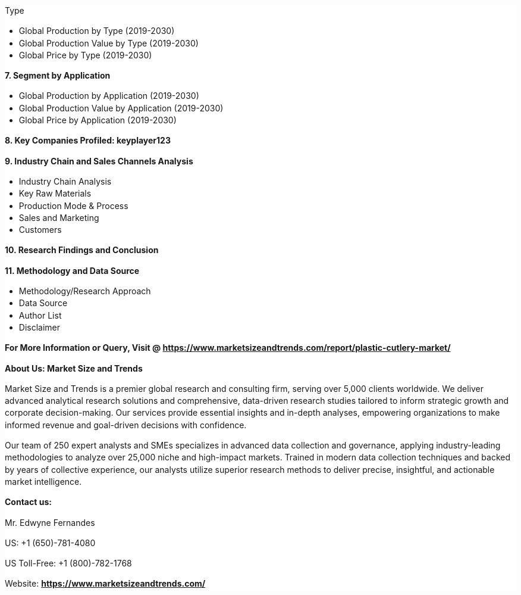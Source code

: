Type</strong></p><ul><li>Global Production by Type (2019-2030)</li><li>Global Production Value by Type (2019-2030)</li><li>Global Price by Type (2019-2030)</li></ul><p><strong>7. Segment by Application</strong></p><ul><li>Global Production by Application (2019-2030)</li><li>Global Production Value by Application (2019-2030)</li><li>Global Price by Application (2019-2030)</li></ul><p><strong>8. Key Companies Profiled: keyplayer123</strong></p><p><strong>9. Industry Chain and Sales Channels Analysis</strong></p><ul><li>Industry Chain Analysis</li><li>Key Raw Materials</li><li>Production Mode &amp; Process</li><li>Sales and Marketing</li><li>Customers</li></ul><p><strong>10. Research Findings and Conclusion</strong></p><p><strong>11. Methodology and Data Source</strong></p><ul><li>Methodology/Research Approach</li><li>Data Source</li><li>Author List</li><li>Disclaimer</li></ul></p><p><strong>For More Information or Query, Visit @ <a href="https://www.marketsizeandtrends.com/report/plastic-cutlery-market/">https://www.marketsizeandtrends.com/report/plastic-cutlery-market/</a></strong></p><p><strong>About Us: Market Size and Trends</strong></p><p>Market Size and Trends is a premier global research and consulting firm, serving over 5,000 clients worldwide. We deliver advanced analytical research solutions and comprehensive, data-driven research studies tailored to inform strategic growth and corporate decision-making. Our services provide essential insights and in-depth analyses, empowering organizations to make informed revenue and goal-driven decisions with confidence.</p><p>Our team of 250 expert analysts and SMEs specializes in advanced data collection and governance, applying industry-leading methodologies to analyze over 25,000 niche and high-impact markets. Trained in modern data collection techniques and backed by years of collective experience, our analysts utilize superior research methods to deliver precise, insightful, and actionable market intelligence.</p><p><strong>Contact us:</strong></p><p>Mr. Edwyne Fernandes</p><p>US: +1 (650)-781-4080</p><p>US Toll-Free: +1 (800)-782-1768</p><p>Website: <strong><a href="https://www.marketsizeandtrends.com/">https://www.marketsizeandtrends.com/</a></strong></p>
